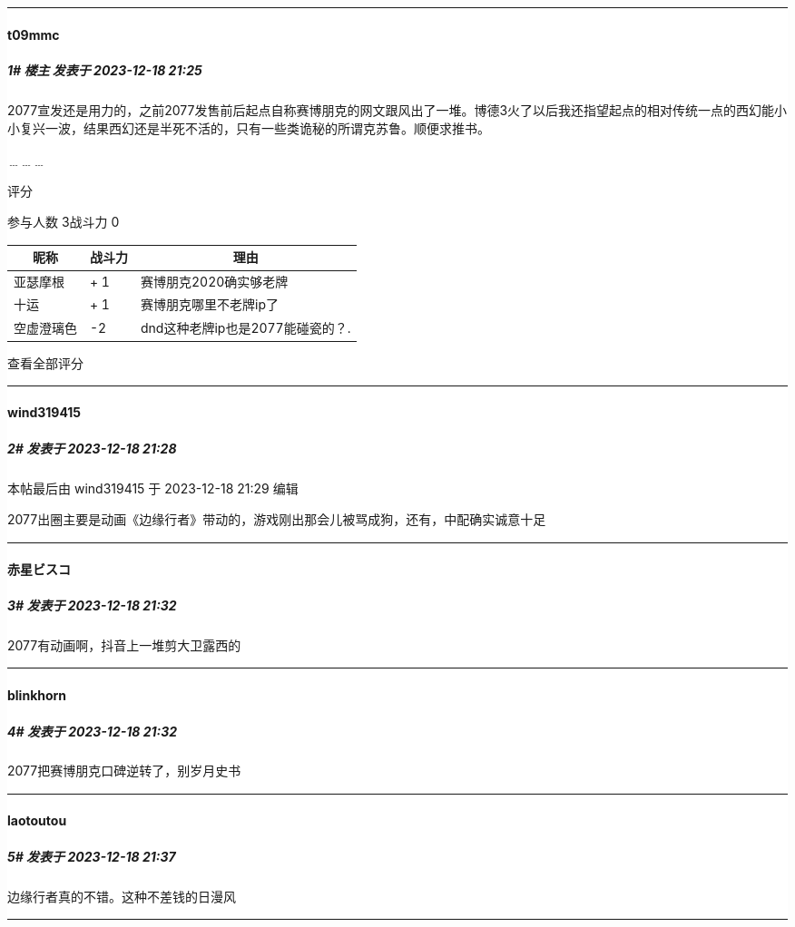 
*****

####  t09mmc  
##### 1#       楼主       发表于 2023-12-18 21:25

2077宣发还是用力的，之前2077发售前后起点自称赛博朋克的网文跟风出了一堆。博德3火了以后我还指望起点的相对传统一点的西幻能小小复兴一波，结果西幻还是半死不活的，只有一些类诡秘的所谓克苏鲁。顺便求推书。

﹍﹍﹍

评分

 参与人数 3战斗力 0

|昵称|战斗力|理由|
|----|---|---|
| 亚瑟摩根| + 1|赛博朋克2020确实够老牌|
| 十运| + 1|赛博朋克哪里不老牌ip了|
| 空虚澄璃色|-2|dnd这种老牌ip也是2077能碰瓷的？.|

查看全部评分

*****

####  wind319415  
##### 2#       发表于 2023-12-18 21:28

 本帖最后由 wind319415 于 2023-12-18 21:29 编辑 

2077出圈主要是动画《边缘行者》带动的，游戏刚出那会儿被骂成狗，还有，中配确实诚意十足

*****

####  赤星ビスコ  
##### 3#       发表于 2023-12-18 21:32

2077有动画啊，抖音上一堆剪大卫露西的

*****

####  blinkhorn  
##### 4#       发表于 2023-12-18 21:32

2077把赛博朋克口碑逆转了，别岁月史书

*****

####  laotoutou  
##### 5#       发表于 2023-12-18 21:37

边缘行者真的不错。这种不差钱的日漫风

*****
